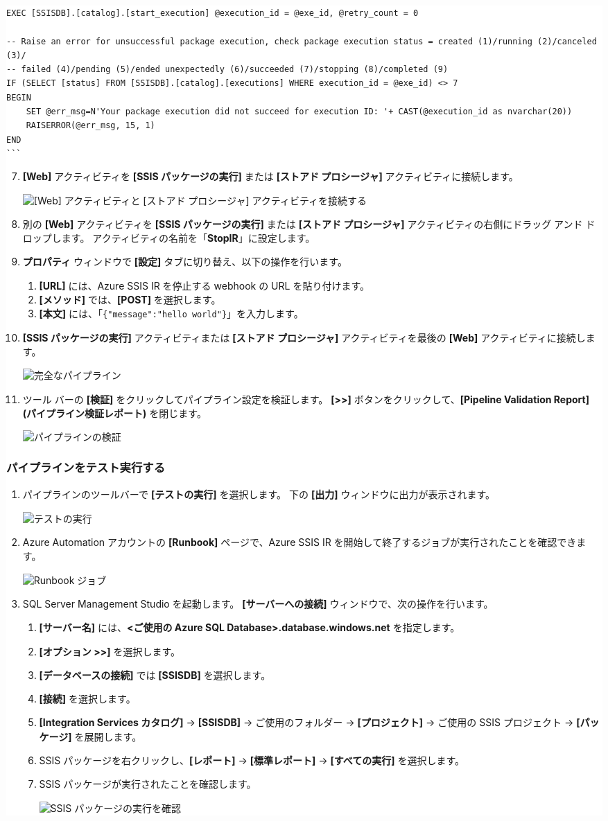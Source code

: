     EXEC [SSISDB].[catalog].[start_execution] @execution_id = @exe_id, @retry_count = 0

    -- Raise an error for unsuccessful package execution, check package execution status = created (1)/running (2)/canceled (3)/
    -- failed (4)/pending (5)/ended unexpectedly (6)/succeeded (7)/stopping (8)/completed (9) 
    IF (SELECT [status] FROM [SSISDB].[catalog].[executions] WHERE execution_id = @exe_id) <> 7 
    BEGIN
        SET @err_msg=N'Your package execution did not succeed for execution ID: '+ CAST(@execution_id as nvarchar(20))
        RAISERROR(@err_msg, 15, 1)
    END
    ```

7. **[Web]** アクティビティを **[SSIS パッケージの実行]** または **[ストアド プロシージャ]** アクティビティに接続します。 

    ![[Web] アクティビティと [ストアド プロシージャ] アクティビティを接続する](./media/how-to-schedule-azure-ssis-integration-runtime/connect-web-sproc.png)

8. 別の **[Web]** アクティビティを **[SSIS パッケージの実行]** または **[ストアド プロシージャ]** アクティビティの右側にドラッグ アンド ドロップします。 アクティビティの名前を「**StopIR**」に設定します。 
9. **プロパティ** ウィンドウで **[設定]** タブに切り替え、以下の操作を行います。 

    1. **[URL]** には、Azure SSIS IR を停止する webhook の URL を貼り付けます。 
    2. **[メソッド]** では、**[POST]** を選択します。 
    3. **[本文]** には、「`{"message":"hello world"}`」を入力します。  
10. **[SSIS パッケージの実行]** アクティビティまたは **[ストアド プロシージャ]** アクティビティを最後の **[Web]** アクティビティに接続します。

    ![完全なパイプライン](./media/how-to-schedule-azure-ssis-integration-runtime/full-pipeline.png)
11. ツール バーの **[検証]** をクリックしてパイプライン設定を検証します。 **[>>]** ボタンをクリックして、**[Pipeline Validation Report]\(パイプライン検証レポート\)** を閉じます。 

    ![パイプラインの検証](./media/how-to-schedule-azure-ssis-integration-runtime/validate-pipeline.png)

### <a name="test-run-the-pipeline"></a>パイプラインをテスト実行する

1. パイプラインのツールバーで **[テストの実行]** を選択します。 下の **[出力]** ウィンドウに出力が表示されます。 

    ![テストの実行](./media/how-to-schedule-azure-ssis-integration-runtime/test-run-output.png)
2. Azure Automation アカウントの **[Runbook]** ページで、Azure SSIS IR を開始して終了するジョブが実行されたことを確認できます。 

    ![Runbook ジョブ](./media/how-to-schedule-azure-ssis-integration-runtime/runbook-jobs.png)
3. SQL Server Management Studio を起動します。 **[サーバーへの接続]** ウィンドウで、次の操作を行います。 

    1. **[サーバー名]** には、**&lt;ご使用の Azure SQL Database&gt;.database.windows.net** を指定します。
    2. **[オプション >>]** を選択します。
    3. **[データベースの接続]** では **[SSISDB]** を選択します。
    4. **[接続]** を選択します。 
    5. **[Integration Services カタログ]** -> **[SSISDB]** -> ご使用のフォルダー -> **[プロジェクト]** -> ご使用の SSIS プロジェクト -> **[パッケージ]** を展開します。 
    6. SSIS パッケージを右クリックし、**[レポート]** -> **[標準レポート]** -> **[すべての実行]** を選択します。 
    7. SSIS パッケージが実行されたことを確認します。 

        ![SSIS パッケージの実行を確認](./media/how-to-schedule-azure-ssis-integration-runtime/verfiy-ssis-package-run.png)
